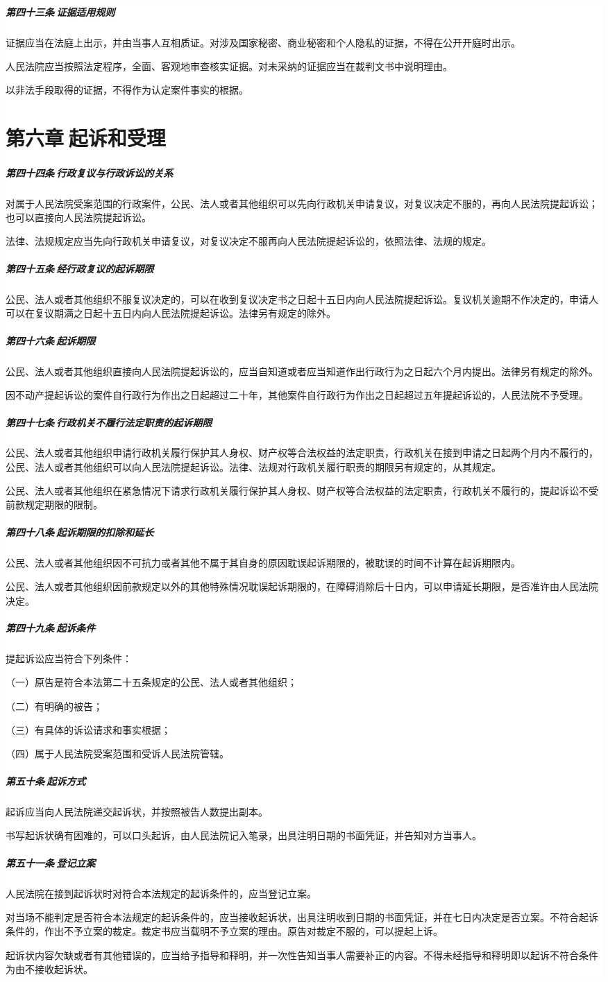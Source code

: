 ##### 第四十三条  证据适用规则
证据应当在法庭上出示，并由当事人互相质证。对涉及国家秘密、商业秘密和个人隐私的证据，不得在公开开庭时出示。

人民法院应当按照法定程序，全面、客观地审查核实证据。对未采纳的证据应当在裁判文书中说明理由。

以非法手段取得的证据，不得作为认定案件事实的根据。

# 第六章  起诉和受理

##### 第四十四条  行政复议与行政诉讼的关系
对属于人民法院受案范围的行政案件，公民、法人或者其他组织可以先向行政机关申请复议，对复议决定不服的，再向人民法院提起诉讼；也可以直接向人民法院提起诉讼。

法律、法规规定应当先向行政机关申请复议，对复议决定不服再向人民法院提起诉讼的，依照法律、法规的规定。

##### 第四十五条  经行政复议的起诉期限
公民、法人或者其他组织不服复议决定的，可以在收到复议决定书之日起十五日内向人民法院提起诉讼。复议机关逾期不作决定的，申请人可以在复议期满之日起十五日内向人民法院提起诉讼。法律另有规定的除外。

##### 第四十六条  起诉期限
公民、法人或者其他组织直接向人民法院提起诉讼的，应当自知道或者应当知道作出行政行为之日起六个月内提出。法律另有规定的除外。

因不动产提起诉讼的案件自行政行为作出之日起超过二十年，其他案件自行政行为作出之日起超过五年提起诉讼的，人民法院不予受理。

##### 第四十七条  行政机关不履行法定职责的起诉期限
公民、法人或者其他组织申请行政机关履行保护其人身权、财产权等合法权益的法定职责，行政机关在接到申请之日起两个月内不履行的，公民、法人或者其他组织可以向人民法院提起诉讼。法律、法规对行政机关履行职责的期限另有规定的，从其规定。

公民、法人或者其他组织在紧急情况下请求行政机关履行保护其人身权、财产权等合法权益的法定职责，行政机关不履行的，提起诉讼不受前款规定期限的限制。

##### 第四十八条  起诉期限的扣除和延长
公民、法人或者其他组织因不可抗力或者其他不属于其自身的原因耽误起诉期限的，被耽误的时间不计算在起诉期限内。

公民、法人或者其他组织因前款规定以外的其他特殊情况耽误起诉期限的，在障碍消除后十日内，可以申请延长期限，是否准许由人民法院决定。

##### 第四十九条  起诉条件
提起诉讼应当符合下列条件：

（一）原告是符合本法第二十五条规定的公民、法人或者其他组织；

（二）有明确的被告；

（三）有具体的诉讼请求和事实根据；

（四）属于人民法院受案范围和受诉人民法院管辖。

##### 第五十条  起诉方式
起诉应当向人民法院递交起诉状，并按照被告人数提出副本。

书写起诉状确有困难的，可以口头起诉，由人民法院记入笔录，出具注明日期的书面凭证，并告知对方当事人。

##### 第五十一条  登记立案
人民法院在接到起诉状时对符合本法规定的起诉条件的，应当登记立案。

对当场不能判定是否符合本法规定的起诉条件的，应当接收起诉状，出具注明收到日期的书面凭证，并在七日内决定是否立案。不符合起诉条件的，作出不予立案的裁定。裁定书应当载明不予立案的理由。原告对裁定不服的，可以提起上诉。

起诉状内容欠缺或者有其他错误的，应当给予指导和释明，并一次性告知当事人需要补正的内容。不得未经指导和释明即以起诉不符合条件为由不接收起诉状。
